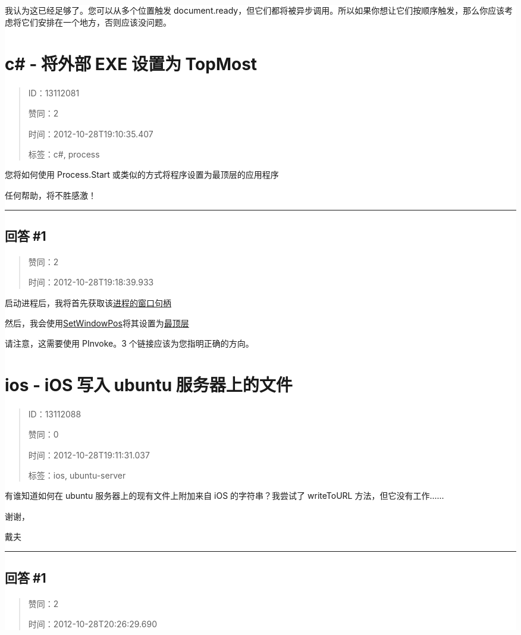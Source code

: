 我认为这已经足够了。您可以从多个位置触发 document.ready，但它们都将被异步调用。所以如果你想让它们按顺序触发，那么你应该考虑将它们安排在一个地方，否则应该没问题。

# c# - 将外部 EXE 设置为 TopMost

> ID：13112081
> 
> 赞同：2
> 
> 时间：2012-10-28T19:10:35.407
> 
> 标签：c#, process

您将如何使用 Process.Start 或类似的方式将程序设置为最顶层的应用程序

任何帮助，将不胜感激！

* * *

## 回答 #1

> 赞同：2
> 
> 时间：2012-10-28T19:18:39.933

启动进程后，我将首先获取该[进程的窗口句柄](https://stackoverflow.com/questions/1421166/c-sharp-get-window-handle-after-starting-a-process)

然后，我会使用[SetWindowPos](http://www.pinvoke.net/default.aspx/user32.SetWindowPos)将其设置为[最顶层](https://stackoverflow.com/questions/1528473/c-sharp-make-a-window-topmost-using-a-window-handle)

请注意，这需要使用 PInvoke。3 个链接应该为您指明正确的方向。

# ios - iOS 写入 ubuntu 服务器上的文件

> ID：13112088
> 
> 赞同：0
> 
> 时间：2012-10-28T19:11:31.037
> 
> 标签：ios, ubuntu-server

有谁知道如何在 ubuntu 服务器上的现有文件上附加来自 iOS 的字符串？我尝试了 writeToURL 方法，但它没有工作......

谢谢，

戴夫

* * *

## 回答 #1

> 赞同：2
> 
> 时间：2012-10-28T20:26:29.690

